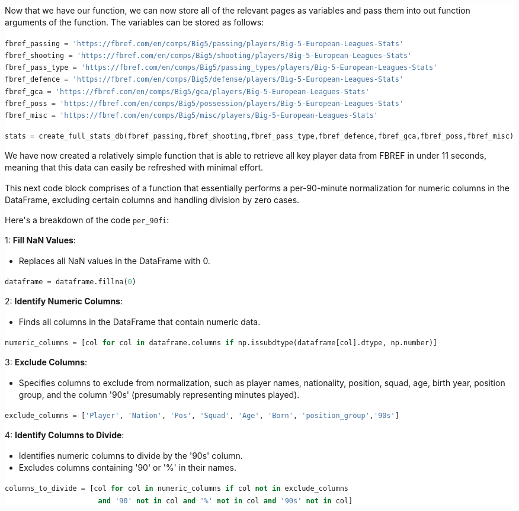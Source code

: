 Now that we have our function, we can now store all of the relevant pages as variables and pass them into out function arguments of the function. The variables can be stored as follows: 

```python
fbref_passing = 'https://fbref.com/en/comps/Big5/passing/players/Big-5-European-Leagues-Stats'
fbref_shooting = 'https://fbref.com/en/comps/Big5/shooting/players/Big-5-European-Leagues-Stats'
fbref_pass_type = 'https://fbref.com/en/comps/Big5/passing_types/players/Big-5-European-Leagues-Stats'
fbref_defence = 'https://fbref.com/en/comps/Big5/defense/players/Big-5-European-Leagues-Stats'
fbref_gca = 'https://fbref.com/en/comps/Big5/gca/players/Big-5-European-Leagues-Stats'
fbref_poss = 'https://fbref.com/en/comps/Big5/possession/players/Big-5-European-Leagues-Stats'
fbref_misc = 'https://fbref.com/en/comps/Big5/misc/players/Big-5-European-Leagues-Stats'
```


```python
stats = create_full_stats_db(fbref_passing,fbref_shooting,fbref_pass_type,fbref_defence,fbref_gca,fbref_poss,fbref_misc)
```

We have now created a relatively simple function that is able to retrieve all key player data from FBREF in under 11 seconds, meaning that this data can easily be refreshed with minimal effort. 


This next code block comprises of a function that essentially performs a per-90-minute normalization for numeric columns in the DataFrame, excluding certain columns and handling division by zero cases.

Here's a breakdown of the code `per_90fi`:

1: **Fill NaN Values**:
   - Replaces all NaN values in the DataFrame with 0.

   ```python
   dataframe = dataframe.fillna(0)
   ```

2: **Identify Numeric Columns**:
   - Finds all columns in the DataFrame that contain numeric data.

   ```python
   numeric_columns = [col for col in dataframe.columns if np.issubdtype(dataframe[col].dtype, np.number)]
   ```

3: **Exclude Columns**:
   - Specifies columns to exclude from normalization, such as player names, nationality, position, squad, age, birth year, position group, and the column '90s' (presumably representing minutes played).

   ```python
   exclude_columns = ['Player', 'Nation', 'Pos', 'Squad', 'Age', 'Born', 'position_group','90s']
   ```

4: **Identify Columns to Divide**:
   - Identifies numeric columns to divide by the '90s' column.
   - Excludes columns containing '90' or '%' in their names.

   ```python
   columns_to_divide = [col for col in numeric_columns if col not in exclude_columns 
                         and '90' not in col and '%' not in col and '90s' not in col]
   ```
